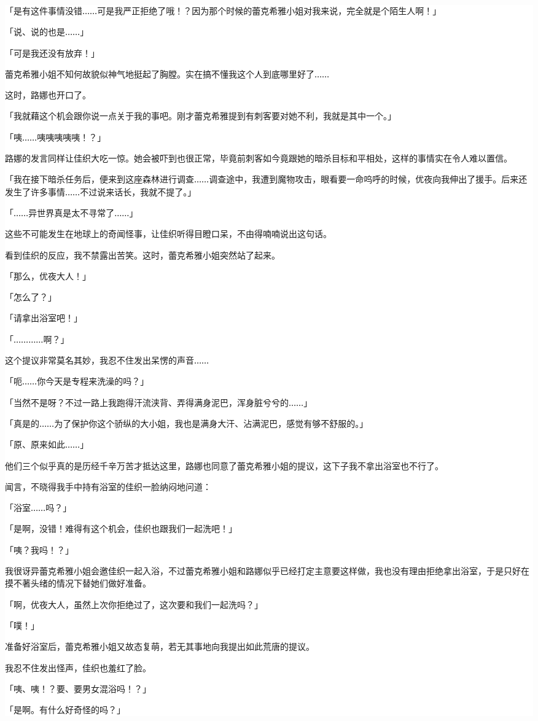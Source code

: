 「是有这件事情没错……可是我严正拒绝了哦！？因为那个时候的蕾克希雅小姐对我来说，完全就是个陌生人啊！」

「说、说的也是……」

「可是我还没有放弃！」

蕾克希雅小姐不知何故貌似神气地挺起了胸膛。实在搞不懂我这个人到底哪里好了……

这时，路娜也开口了。

「我就藉这个机会跟你说一点关于我的事吧。刚才蕾克希雅提到有刺客要对她不利，我就是其中一个。」

「咦……咦咦咦咦咦！？」

路娜的发言同样让佳织大吃一惊。她会被吓到也很正常，毕竟前刺客如今竟跟她的暗杀目标和平相处，这样的事情实在令人难以置信。

「我在接下暗杀任务后，便来到这座森林进行调查……调查途中，我遭到魔物攻击，眼看要一命呜呼的时候，优夜向我伸出了援手。后来还发生了许多事情……不过说来话长，我就不提了。」

「……异世界真是太不寻常了……」

这些不可能发生在地球上的奇闻怪事，让佳织听得目瞪口呆，不由得喃喃说出这句话。

看到佳织的反应，我不禁露出苦笑。这时，蕾克希雅小姐突然站了起来。

「那么，优夜大人！」

「怎么了？」

「请拿出浴室吧！」

「…………啊？」

这个提议非常莫名其妙，我忍不住发出呆愣的声音……

「呃……你今天是专程来洗澡的吗？」

「当然不是呀？不过一路上我跑得汗流浃背、弄得满身泥巴，浑身脏兮兮的……」

「真是的……为了保护你这个骄纵的大小姐，我也是满身大汗、沾满泥巴，感觉有够不舒服的。」

「原、原来如此……」

他们三个似乎真的是历经千辛万苦才抵达这里，路娜也同意了蕾克希雅小姐的提议，这下子我不拿出浴室也不行了。

闻言，不晓得我手中持有浴室的佳织一脸纳闷地问道：

「浴室……吗？」

「是啊，没错！难得有这个机会，佳织也跟我们一起洗吧！」

「咦？我吗！？」

我很讶异蕾克希雅小姐会邀佳织一起入浴，不过蕾克希雅小姐和路娜似乎已经打定主意要这样做，我也没有理由拒绝拿出浴室，于是只好在摸不著头绪的情况下替她们做好准备。

「啊，优夜大人，虽然上次你拒绝过了，这次要和我们一起洗吗？」

「噗！」

准备好浴室后，蕾克希雅小姐又故态复萌，若无其事地向我提出如此荒唐的提议。

我忍不住发出怪声，佳织也羞红了脸。

「咦、咦！？要、要男女混浴吗！？」

「是啊。有什么好奇怪的吗？」
